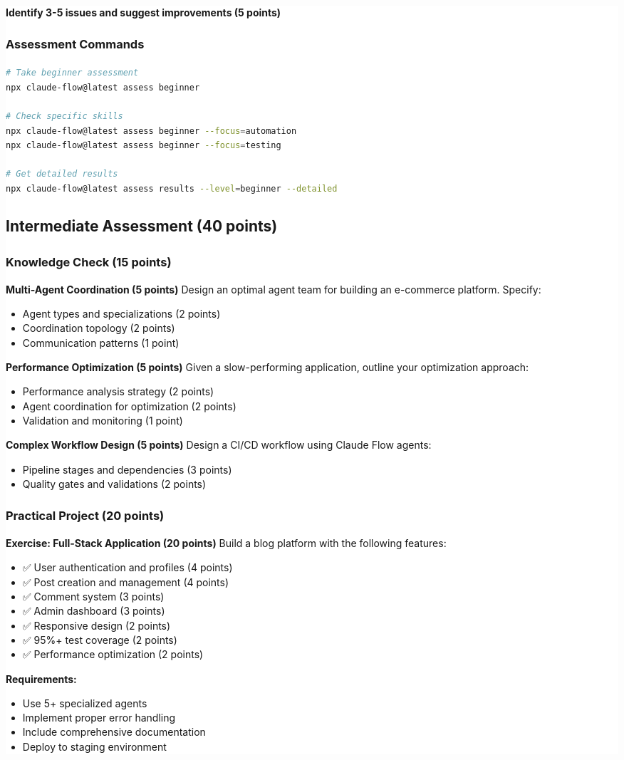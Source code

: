 **Identify 3-5 issues and suggest improvements (5 points)**

### Assessment Commands

```bash
# Take beginner assessment
npx claude-flow@latest assess beginner

# Check specific skills
npx claude-flow@latest assess beginner --focus=automation
npx claude-flow@latest assess beginner --focus=testing

# Get detailed results
npx claude-flow@latest assess results --level=beginner --detailed
```

## Intermediate Assessment (40 points)

### Knowledge Check (15 points)

**Multi-Agent Coordination (5 points)**
Design an optimal agent team for building an e-commerce platform. Specify:
- Agent types and specializations (2 points)
- Coordination topology (2 points)
- Communication patterns (1 point)

**Performance Optimization (5 points)**
Given a slow-performing application, outline your optimization approach:
- Performance analysis strategy (2 points)
- Agent coordination for optimization (2 points)
- Validation and monitoring (1 point)

**Complex Workflow Design (5 points)**
Design a CI/CD workflow using Claude Flow agents:
- Pipeline stages and dependencies (3 points)
- Quality gates and validations (2 points)

### Practical Project (20 points)

**Exercise: Full-Stack Application (20 points)**
Build a blog platform with the following features:
- ✅ User authentication and profiles (4 points)
- ✅ Post creation and management (4 points)
- ✅ Comment system (3 points)
- ✅ Admin dashboard (3 points)
- ✅ Responsive design (2 points)
- ✅ 95%+ test coverage (2 points)
- ✅ Performance optimization (2 points)

**Requirements:**
- Use 5+ specialized agents
- Implement proper error handling
- Include comprehensive documentation
- Deploy to staging environment
